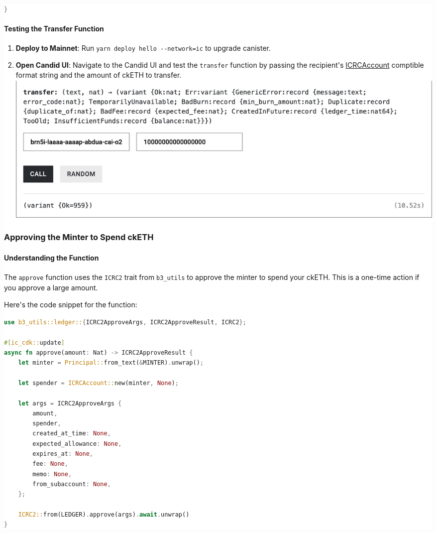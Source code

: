 ```rust
}
```

#### Testing the Transfer Function

1. **Deploy to Mainnet**: Run `yarn deploy hello --network=ic` to upgrade canister.

2. **Open Candid UI**: Navigate to the Candid UI and test the `transfer` function by passing the recipient's [ICRCAccount](https://forum.dfinity.org/t/icrc-1-account-human-readable-format/14682/56) comptible format string and the amount of ckETH to transfer.
   ![Alt text](assets/transfer.png)

### Approving the Minter to Spend ckETH

#### Understanding the Function

The `approve` function uses the `ICRC2` trait from `b3_utils` to approve the minter to spend your ckETH. This is a one-time action if you approve a large amount.

Here's the code snippet for the function:

```rust
use b3_utils::ledger::{ICRC2ApproveArgs, ICRC2ApproveResult, ICRC2};

#[ic_cdk::update]
async fn approve(amount: Nat) -> ICRC2ApproveResult {
    let minter = Principal::from_text(&MINTER).unwrap();

    let spender = ICRCAccount::new(minter, None);

    let args = ICRC2ApproveArgs {
        amount,
        spender,
        created_at_time: None,
        expected_allowance: None,
        expires_at: None,
        fee: None,
        memo: None,
        from_subaccount: None,
    };

    ICRC2::from(LEDGER).approve(args).await.unwrap()
}
```

